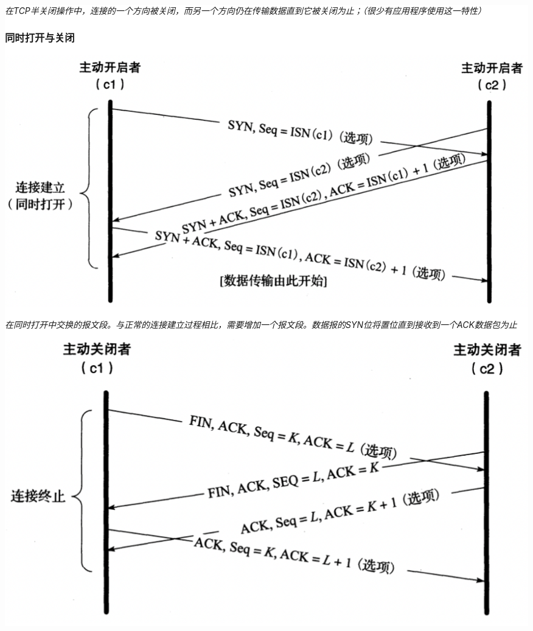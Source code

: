 *在TCP半关闭操作中，连接的一个方向被关闭，而另一个方向仍在传输数据直到它被关闭为止；（很少有应用程序使用这一特性）*

### 同时打开与关闭

![tcp_open_closea](res/tcp_open_closea.png)

*在同时打开中交换的报文段。与正常的连接建立过程相比，需要增加一个报文段。数据报的SYN位将置位直到接收到一个ACK数据包为止*

![tcp_open_closeb](res/tcp_open_closeb.png)
